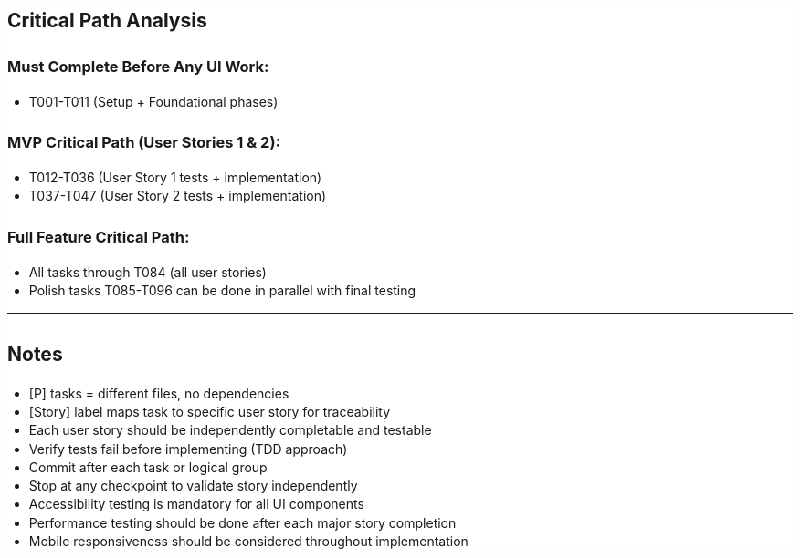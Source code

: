
## Critical Path Analysis

### Must Complete Before Any UI Work:

- T001-T011 (Setup + Foundational phases)

### MVP Critical Path (User Stories 1 & 2):

- T012-T036 (User Story 1 tests + implementation)
- T037-T047 (User Story 2 tests + implementation)

### Full Feature Critical Path:

- All tasks through T084 (all user stories)
- Polish tasks T085-T096 can be done in parallel with final testing

---

## Notes

- [P] tasks = different files, no dependencies
- [Story] label maps task to specific user story for traceability
- Each user story should be independently completable and testable
- Verify tests fail before implementing (TDD approach)
- Commit after each task or logical group
- Stop at any checkpoint to validate story independently
- Accessibility testing is mandatory for all UI components
- Performance testing should be done after each major story completion
- Mobile responsiveness should be considered throughout implementation

